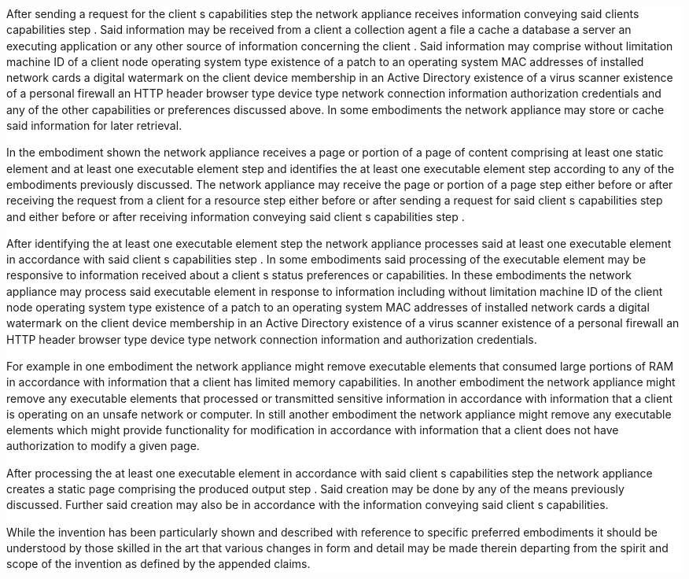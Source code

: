 After sending a request for the client s capabilities step the network appliance receives information conveying said clients capabilities step . Said information may be received from a client a collection agent a file a cache a database a server an executing application or any other source of information concerning the client . Said information may comprise without limitation machine ID of a client node operating system type existence of a patch to an operating system MAC addresses of installed network cards a digital watermark on the client device membership in an Active Directory existence of a virus scanner existence of a personal firewall an HTTP header browser type device type network connection information authorization credentials and any of the other capabilities or preferences discussed above. In some embodiments the network appliance may store or cache said information for later retrieval.

In the embodiment shown the network appliance receives a page or portion of a page of content comprising at least one static element and at least one executable element step and identifies the at least one executable element step according to any of the embodiments previously discussed. The network appliance may receive the page or portion of a page step either before or after receiving the request from a client for a resource step either before or after sending a request for said client s capabilities step and either before or after receiving information conveying said client s capabilities step .

After identifying the at least one executable element step the network appliance processes said at least one executable element in accordance with said client s capabilities step . In some embodiments said processing of the executable element may be responsive to information received about a client s status preferences or capabilities. In these embodiments the network appliance may process said executable element in response to information including without limitation machine ID of the client node operating system type existence of a patch to an operating system MAC addresses of installed network cards a digital watermark on the client device membership in an Active Directory existence of a virus scanner existence of a personal firewall an HTTP header browser type device type network connection information and authorization credentials.

For example in one embodiment the network appliance might remove executable elements that consumed large portions of RAM in accordance with information that a client has limited memory capabilities. In another embodiment the network appliance might remove any executable elements that processed or transmitted sensitive information in accordance with information that a client is operating on an unsafe network or computer. In still another embodiment the network appliance might remove any executable elements which might provide functionality for modification in accordance with information that a client does not have authorization to modify a given page.

After processing the at least one executable element in accordance with said client s capabilities step the network appliance creates a static page comprising the produced output step . Said creation may be done by any of the means previously discussed. Further said creation may also be in accordance with the information conveying said client s capabilities.

While the invention has been particularly shown and described with reference to specific preferred embodiments it should be understood by those skilled in the art that various changes in form and detail may be made therein departing from the spirit and scope of the invention as defined by the appended claims.

